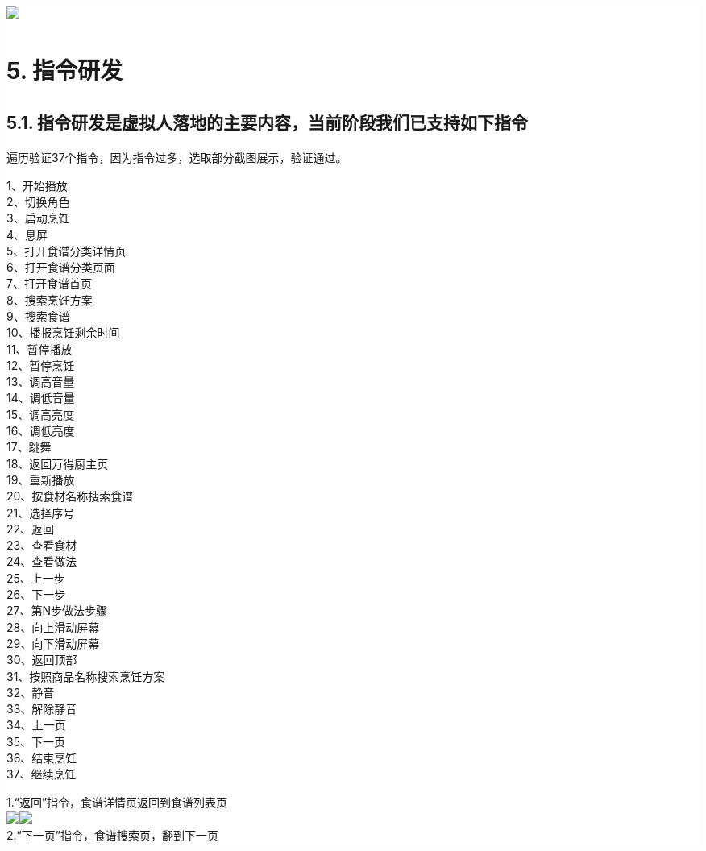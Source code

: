 ![](/download/thumbnails/105258714/image2023-6-30_11-24-50.png?version=1&modificationDate=1688095490649&api=v2)

5\. 指令研发
========

5.1. 指令研发是虚拟人落地的主要内容，当前阶段我们已支持如下指令
----------------------------------

遍历验证37个指令，因为指令过多，选取部分截图展示，验证通过。

1、开始播放  
2、切换角色  
3、启动烹饪  
4、息屏  
5、打开食谱分类详情页  
6、打开食谱分类页面  
7、打开食谱首页  
8、搜索烹饪方案  
9、搜索食谱  
10、播报烹饪剩余时间  
11、暂停播放  
12、暂停烹饪  
13、调高音量  
14、调低音量  
15、调高亮度  
16、调低亮度  
17、跳舞  
18、返回万得厨主页  
19、重新播放  
20、按食材名称搜索食谱  
21、选择序号  
22、返回  
23、查看食材  
24、查看做法  
25、上一步  
26、下一步  
27、第N步做法步骤  
28、向上滑动屏幕  
29、向下滑动屏幕  
30、返回顶部  
31、按照商品名称搜索烹饪方案  
32、静音  
33、解除静音  
34、上一页  
35、下一页  
36、结束烹饪  
37、继续烹饪 

1.“返回”指令，食谱详情页返回到食谱列表页  
![](/download/thumbnails/105258714/image2023-6-30_11-40-3.png?version=1&modificationDate=1688096404048&api=v2)![](/download/thumbnails/105258714/image2023-6-30_11-40-22.png?version=1&modificationDate=1688096422746&api=v2)  
2.“下一页”指令，食谱搜索页，翻到下一页
